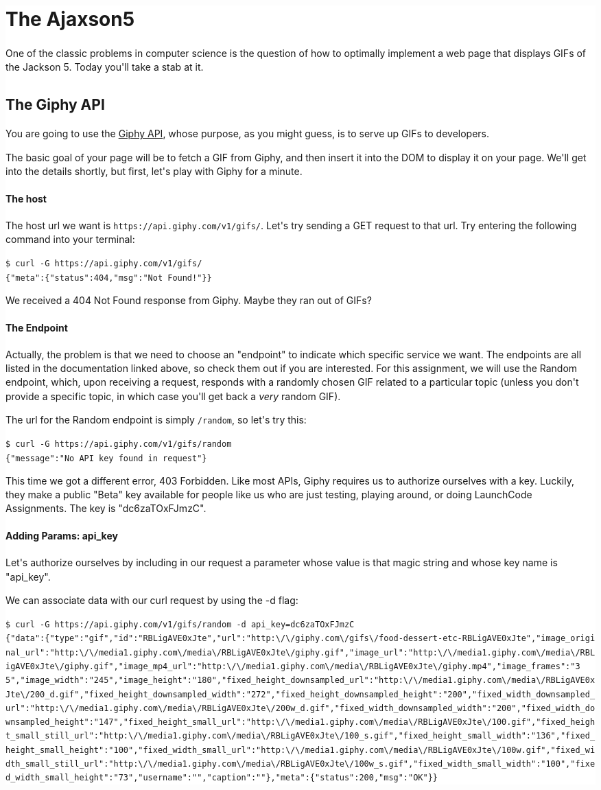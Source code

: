 # The Ajaxson5

One of the classic problems in computer science is the question of how to optimally implement a web page that displays GIFs of the Jackson 5. Today you'll take a stab at it.

## The Giphy API

You are going to use the [Giphy API](https://github.com/Giphy/GiphyAPI), whose purpose, as you might guess, is to serve up GIFs to developers.

The basic goal of your page will be to fetch a GIF from Giphy, and then insert it into the DOM to display it on your page. We'll get into the details shortly, but first, let's play with Giphy for a minute.

#### The host

The host url we want is `https://api.giphy.com/v1/gifs/`. Let's try sending a GET request to that url. Try entering the following command into your terminal:

```nohighlight
$ curl -G https://api.giphy.com/v1/gifs/
{"meta":{"status":404,"msg":"Not Found!"}}
```

We received a 404 Not Found response from Giphy. Maybe they ran out of GIFs?

#### The Endpoint

Actually, the problem is that we need to choose an "endpoint" to indicate which specific service we want. The endpoints are all listed in the documentation linked above, so check them out if you are interested. For this assignment, we will use the Random endpoint, which, upon receiving a request, responds with a randomly chosen GIF related to a particular topic (unless you don't provide a specific topic, in which case you'll get back a *very* random GIF).

The url for the Random endpoint is simply `/random`, so let's try this:

```nohighight
$ curl -G https://api.giphy.com/v1/gifs/random
{"message":"No API key found in request"}
```

This time we got a different error, 403 Forbidden. Like most APIs, Giphy requires us to authorize ourselves with a key. Luckily, they make a public "Beta" key available for people like us who are just testing, playing around, or doing LaunchCode Assignments. The key is "dc6zaTOxFJmzC".

#### Adding Params: api_key

Let's authorize ourselves by including in our request a parameter whose value is that magic string and whose key name is "api_key".

We can associate data with our curl request by using the -d flag:

```nohighlight
$ curl -G https://api.giphy.com/v1/gifs/random -d api_key=dc6zaTOxFJmzC
{"data":{"type":"gif","id":"RBLigAVE0xJte","url":"http:\/\/giphy.com\/gifs\/food-dessert-etc-RBLigAVE0xJte","image_original_url":"http:\/\/media1.giphy.com\/media\/RBLigAVE0xJte\/giphy.gif","image_url":"http:\/\/media1.giphy.com\/media\/RBLigAVE0xJte\/giphy.gif","image_mp4_url":"http:\/\/media1.giphy.com\/media\/RBLigAVE0xJte\/giphy.mp4","image_frames":"35","image_width":"245","image_height":"180","fixed_height_downsampled_url":"http:\/\/media1.giphy.com\/media\/RBLigAVE0xJte\/200_d.gif","fixed_height_downsampled_width":"272","fixed_height_downsampled_height":"200","fixed_width_downsampled_url":"http:\/\/media1.giphy.com\/media\/RBLigAVE0xJte\/200w_d.gif","fixed_width_downsampled_width":"200","fixed_width_downsampled_height":"147","fixed_height_small_url":"http:\/\/media1.giphy.com\/media\/RBLigAVE0xJte\/100.gif","fixed_height_small_still_url":"http:\/\/media1.giphy.com\/media\/RBLigAVE0xJte\/100_s.gif","fixed_height_small_width":"136","fixed_height_small_height":"100","fixed_width_small_url":"http:\/\/media1.giphy.com\/media\/RBLigAVE0xJte\/100w.gif","fixed_width_small_still_url":"http:\/\/media1.giphy.com\/media\/RBLigAVE0xJte\/100w_s.gif","fixed_width_small_width":"100","fixed_width_small_height":"73","username":"","caption":""},"meta":{"status":200,"msg":"OK"}}
```
